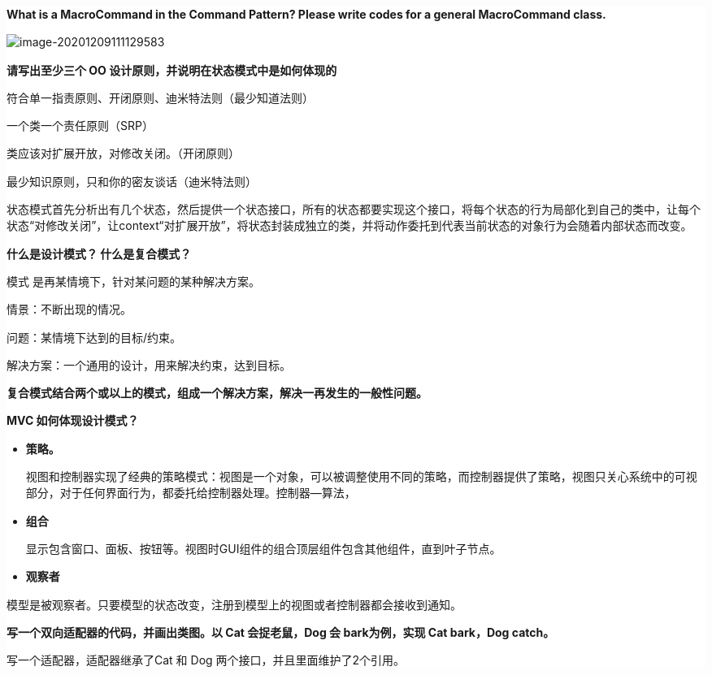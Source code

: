 

**What is a MacroCommand in the Command Pattern? Please write codes for a general MacroCommand class.**

![image-20201209111129583](https://gitee.com/CTLQAQ/picgo/raw/master/image-20201209111129583.png)



**请写出至少三个 OO 设计原则，并说明在状态模式中是如何体现的**

符合单一指责原则、开闭原则、迪米特法则（最少知道法则） 

一个类一个责任原则（SRP）

类应该对扩展开放，对修改关闭。（开闭原则）

最少知识原则，只和你的密友谈话（迪米特法则）

状态模式首先分析出有几个状态，然后提供一个状态接口，所有的状态都要实现这个接口，将每个状态的行为局部化到自己的类中，让每个状态“对修改关闭”，让context“对扩展开放”，将状态封装成独立的类，并将动作委托到代表当前状态的对象行为会随着内部状态而改变。



**什么是设计模式？ 什么是复合模式？**

模式 是再某情境下，针对某问题的某种解决方案。

情景：不断出现的情况。

问题：某情境下达到的目标/约束。

解决方案：一个通用的设计，用来解决约束，达到目标。

**复合模式结合两个或以上的模式，组成一个解决方案，解决一再发生的一般性问题。**



**MVC 如何体现设计模式？**

- **策略。**

  视图和控制器实现了经典的策略模式：视图是一个对象，可以被调整使用不同的策略，而控制器提供了策略，视图只关心系统中的可视部分，对于任何界面行为，都委托给控制器处理。控制器—算法，

- **组合**

  显示包含窗口、面板、按钮等。视图时GUI组件的组合顶层组件包含其他组件，直到叶子节点。

-  **观察者**

  模型是被观察者。只要模型的状态改变，注册到模型上的视图或者控制器都会接收到通知。



**写一个双向适配器的代码，并画出类图。以 Cat 会捉老鼠，Dog 会 bark为例，实现 Cat bark，Dog catch。**

写一个适配器，适配器继承了Cat 和 Dog 两个接口，并且里面维护了2个引用。